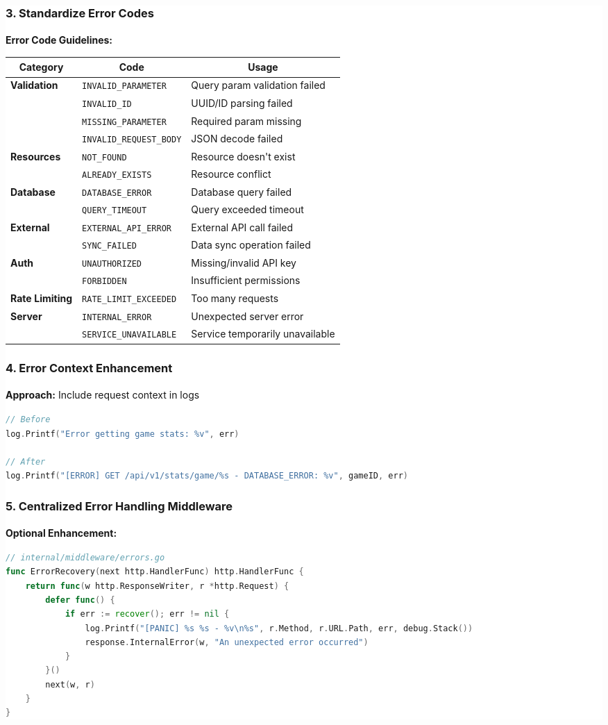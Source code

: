 ### 3. Standardize Error Codes

**Error Code Guidelines:**

| Category | Code | Usage |
|----------|------|-------|
| **Validation** | `INVALID_PARAMETER` | Query param validation failed |
| | `INVALID_ID` | UUID/ID parsing failed |
| | `MISSING_PARAMETER` | Required param missing |
| | `INVALID_REQUEST_BODY` | JSON decode failed |
| **Resources** | `NOT_FOUND` | Resource doesn't exist |
| | `ALREADY_EXISTS` | Resource conflict |
| **Database** | `DATABASE_ERROR` | Database query failed |
| | `QUERY_TIMEOUT` | Query exceeded timeout |
| **External** | `EXTERNAL_API_ERROR` | External API call failed |
| | `SYNC_FAILED` | Data sync operation failed |
| **Auth** | `UNAUTHORIZED` | Missing/invalid API key |
| | `FORBIDDEN` | Insufficient permissions |
| **Rate Limiting** | `RATE_LIMIT_EXCEEDED` | Too many requests |
| **Server** | `INTERNAL_ERROR` | Unexpected server error |
| | `SERVICE_UNAVAILABLE` | Service temporarily unavailable |

### 4. Error Context Enhancement

**Approach:** Include request context in logs

```go
// Before
log.Printf("Error getting game stats: %v", err)

// After
log.Printf("[ERROR] GET /api/v1/stats/game/%s - DATABASE_ERROR: %v", gameID, err)
```

### 5. Centralized Error Handling Middleware

**Optional Enhancement:**

```go
// internal/middleware/errors.go
func ErrorRecovery(next http.HandlerFunc) http.HandlerFunc {
    return func(w http.ResponseWriter, r *http.Request) {
        defer func() {
            if err := recover(); err != nil {
                log.Printf("[PANIC] %s %s - %v\n%s", r.Method, r.URL.Path, err, debug.Stack())
                response.InternalError(w, "An unexpected error occurred")
            }
        }()
        next(w, r)
    }
}
```
